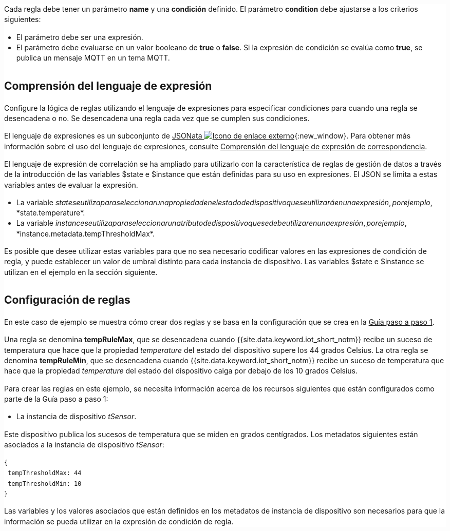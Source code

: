 Cada regla debe tener un parámetro **name** y una **condición** definido. El parámetro **condition** debe ajustarse a los criterios siguientes:  
 - El parámetro debe ser una expresión.  
 - El parámetro debe evaluarse en un valor booleano de **true** o **false**. Si la expresión de condición se evalúa como **true**, se publica un mensaje MQTT en un tema MQTT.  

## Comprensión del lenguaje de expresión

Configure la lógica de reglas utilizando el lenguaje de expresiones para especificar condiciones para cuando una regla se desencadena o no. Se desencadena una regla cada vez que se cumplen sus condiciones. 

El lenguaje de expresiones es un subconjunto de [JSONata ![Icono de enlace externo](../../../icons/launch-glyph.svg "Icono de enlace externo")](http://docs.jsonata.org/index.html){:new_window}. Para obtener más información sobre el uso del lenguaje de expresiones, consulte [Comprensión del lenguaje de expresión de correspondencia](../GA_information_management/mapping_expression_language.html). 

El lenguaje de expresión de correlación se ha ampliado para utilizarlo con la característica de reglas de gestión de datos a través de la introducción de las variables $state e $instance que están definidas para su uso en expresiones. El JSON se limita a estas variables antes de evaluar la expresión.

- La variable $state se utiliza para seleccionar una propiedad en el estado de dispositivo que se utilizará en una expresión, por ejemplo, *$state.temperature*.
- La variable $instance se utiliza para seleccionar un atributo de dispositivo que se debe utilizar en una expresión, por ejemplo, *$instance.metadata.tempThresholdMax*.

Es posible que desee utilizar estas variables para que no sea necesario codificar valores en las expresiones de condición de regla, y puede establecer un valor de umbral distinto para cada instancia de dispositivo. Las variables $state e $instance se utilizan en el ejemplo en la sección siguiente.  


## Configuración de reglas

En este caso de ejemplo se muestra cómo crear dos reglas y se basa en la configuración que se crea en la [Guía paso a paso 1](../GA_information_management/ga_im_index_scenario.html). 

Una regla se denomina **tempRuleMax**, que se desencadena cuando {{site.data.keyword.iot_short_notm}} recibe un suceso de temperatura que hace que la propiedad *temperature* del estado del dispositivo supere los 44 grados Celsius. La otra regla se denomina **tempRuleMin**, que se desencadena cuando {{site.data.keyword.iot_short_notm}} recibe un suceso de temperatura que hace que la propiedad *temperature* del estado del dispositivo caiga por debajo de los 10 grados Celsius. 

Para crear las reglas en este ejemplo, se necesita información acerca de los recursos siguientes que están configurados como parte de la Guía paso a paso 1: 

- La instancia de dispositivo *tSensor*.   

Este dispositivo publica los sucesos de temperatura que se miden en grados centígrados. Los metadatos siguientes están asociados a la instancia de dispositivo *tSensor*:
```
{
 tempThresholdMax: 44
 tempThresholdMin: 10
}
```
Las variables y los valores asociados que están definidos en los metadatos de instancia de dispositivo son necesarios para que la información se pueda utilizar en la expresión de condición de regla.  
